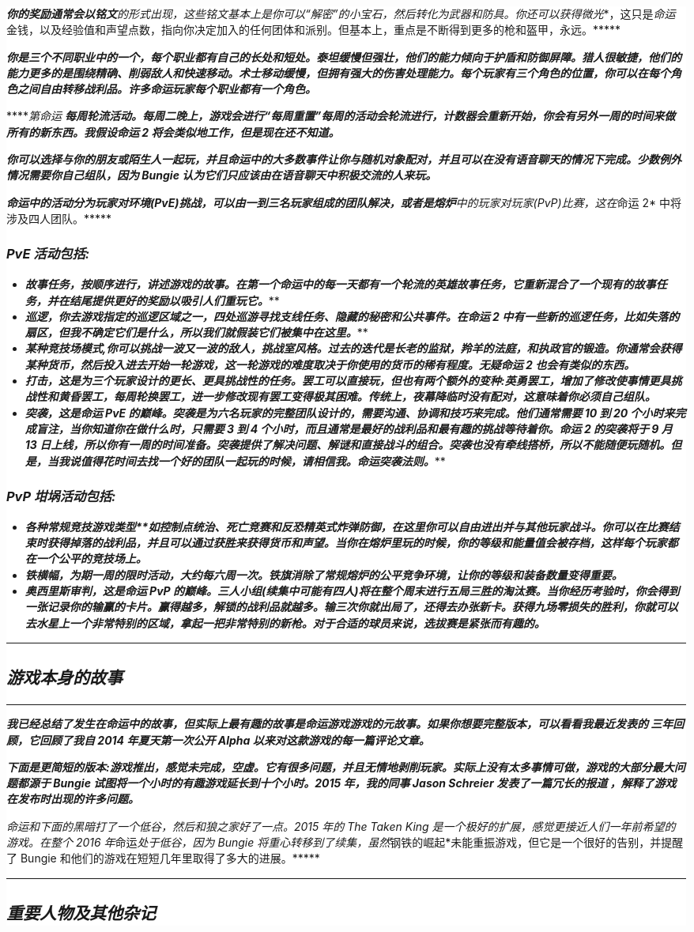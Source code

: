 *****你的奖励通常会以**铭文**的形式出现，这些铭文基本上是你可以“解密”的小宝石，然后转化为武器和防具。你还可以获得**微光**，这只是*命运*金钱，以及经验值和声望点数，指向你决定加入的任何团体和派别。但基本上，重点是不断得到更多的枪和盔甲，永远。*****

*****你是三个不同职业中的一个，每个职业都有自己的长处和短处。泰坦缓慢但强壮，他们的能力倾向于护盾和防御屏障。**猎人**很敏捷，他们的能力更多的是围绕精确、削弱敌人和快速移动。**术士**移动缓慢，但拥有强大的伤害处理能力。每个玩家有三个角色的位置，你可以在每个角色之间自由转移战利品。许多*命运*玩家每个职业都有一个角色。***** 

*****第*命运* **每周轮流活动。**每周二晚上，游戏会进行“每周重置”每周的活动会轮流进行，计数器会重新开始，你会有另外一周的时间来做所有的新东西。我假设*命运 2* 将会类似地工作，但是现在还不知道。***** 

*****你可以选择与你的朋友或陌生人一起玩，并且*命运*中的大多数事件让你与随机对象配对，并且可以在没有语音聊天的情况下完成。少数例外情况需要你自己组队，因为 Bungie 认为它们只应该由在语音聊天中积极交流的人来玩。***** 

******命运*中的活动分为玩家对环境(PvE)挑战，可以由一到三名玩家组成的团队解决，或者是**熔炉**中的玩家对玩家(PvP)比赛，这在*命运 2* 中将涉及四人团队。***** 

### *****PvE 活动包括:*****

*   *******故事任务**，按顺序进行，讲述游戏的故事。在第一个*命运*中的每一天都有一个轮流的**英雄故事任务**，它重新混合了一个现有的故事任务，并在结尾提供更好的奖励以吸引人们重玩它。*****
*   *******巡逻**，你去游戏指定的巡逻区域之一，四处巡游寻找支线任务、隐藏的秘密和公共事件。在*命运 2* 中有一些新的巡逻任务，比如失落的扇区，但我不确定它们是什么，所以我们就假装它们被集中在这里。*****
*   *****某种竞技场模式,你可以挑战一波又一波的敌人，挑战室风格。过去的迭代是长老的监狱，羚羊的法庭，和执政官的锻造。你通常会获得某种货币，然后投入进去开始一轮游戏，这一轮游戏的难度取决于你使用的货币的稀有程度。无疑*命运 2* 也会有类似的东西。*****
*   *******打击**，这是为三个玩家设计的更长、更具挑战性的任务。罢工可以直接玩，但也有两个额外的变种:**英勇罢工**，增加了修改使事情更具挑战性和**黄昏罢工**，每周轮换罢工，进一步修改现有罢工变得极其困难。传统上，夜幕降临时没有配对，这意味着你必须自己组队。*****
*   *******突袭**，这是*命运* PvE 的巅峰。突袭是为六名玩家的完整团队设计的，需要沟通、协调和技巧来完成。他们通常需要 10 到 20 个小时来完成盲注，当你知道你在做什么时，只需要 3 到 4 个小时，而且通常是最好的战利品和最有趣的挑战等待着你。*命运 2* 的突袭将于 9 月 13 日上线，所以你有一周的时间准备。突袭提供了解决问题、解谜和直接战斗的组合。突袭也没有牵线搭桥，所以不能随便玩随机。但是，当我说值得花时间去找一个好的团队一起玩的时候，请相信我。*命运*突袭法则。*****

### *****PvP 坩埚活动包括:*****

*   *******各种常规竞技游戏类型**如控制点统治、死亡竞赛和*反恐精英*式炸弹防御，在这里你可以自由进出并与其他玩家战斗。你可以在比赛结束时获得掉落的战利品，并且可以通过获胜来获得货币和声望。当你在熔炉里玩的时候，你的等级和能量值会被存档，这样每个玩家都在一个公平的竞技场上。*****
*   *******铁横幅**，为期一周的限时活动，大约每六周一次。铁旗消除了常规熔炉的公平竞争环境，让你的等级和装备数量变得重要。*****
*   *****奥西里斯审判，这是*命运* PvP 的巅峰。三人小组(续集中可能有四人)将在整个周末进行五局三胜的淘汰赛。当你经历考验时，你会得到一张记录你的输赢的卡片。赢得越多，解锁的战利品就越多。输三次你就出局了，还得去办张新卡。获得九场零损失的胜利，你就可以去水星上一个非常特别的区域，拿起一把非常特别的新枪。对于合适的球员来说，选拔赛是紧张而有趣的。*****

* * *

## *****游戏本身的故事*****

* * *

*****我已经总结了发生在*命运*中的故事，但实际上最有趣的故事是*命运*游戏*游戏*的元故事。如果你想要完整版本，可以看看我最近发表的 三年回顾，它回顾了我自 2014 年夏天第一次公开 Alpha 以来对这款游戏的每一篇评论文章。*****

*****下面是更简短的版本:游戏推出，感觉未完成，空虚。它有很多问题，并且无情地剥削玩家。实际上没有太多事情可做，游戏的大部分最大问题都源于 Bungie 试图将一个小时的有趣游戏延长到十个小时。2015 年，我的同事 Jason Schreier 发表了一篇冗长的报道 ，解释了游戏在发布时出现的许多问题。*****

******命运*和*下面的黑暗*打了一个低谷，然后和*狼之家*好了一点。2015 年的 *The Taken King* 是一个极好的扩展，感觉更接近人们一年前希望的游戏。在整个 2016 年*命运*处于低谷，因为 Bungie 将重心转移到了续集，虽然*钢铁的崛起*未能重振游戏，但它是一个很好的告别，并提醒了 Bungie 和他们的游戏在短短几年里取得了多大的进展。*****

* * *

## *****重要人物及其他杂记*****
